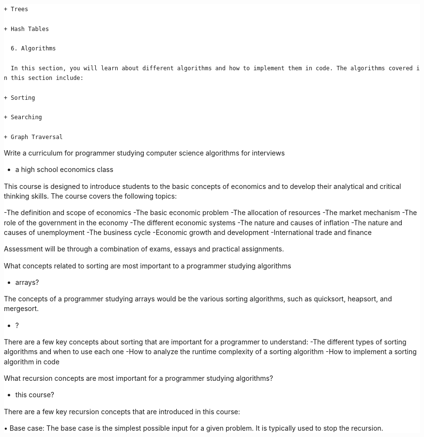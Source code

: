     + Trees

    + Hash Tables

	  6. Algorithms

	  In this section, you will learn about different algorithms and how to implement them in code. The algorithms covered in this section include:

    + Sorting

    + Searching

    + Graph Traversal

Write a curriculum for programmer studying computer science algorithms for interviews


  + a high school economics class

This course is designed to introduce students to the basic concepts of economics and to develop their analytical and critical thinking skills. The course covers the following topics:

-The definition and scope of economics
-The basic economic problem
-The allocation of resources
-The market mechanism
-The role of the government in the economy
-The different economic systems
-The nature and causes of inflation
-The nature and causes of unemployment
-The business cycle
-Economic growth and development
-International trade and finance

Assessment will be through a combination of exams, essays and practical assignments.

What concepts related to  sorting are most important to a programmer studying algorithms


  + arrays?

The concepts of a programmer studying arrays would be the various sorting algorithms, such as quicksort, heapsort, and mergesort.

  + ?

There are a few key concepts about sorting that are important for a programmer to understand: 
-The different types of sorting algorithms and when to use each one 
-How to analyze the runtime complexity of a sorting algorithm 
-How to implement a sorting algorithm in code

What recursion concepts are most important for a programmer studying algorithms?


  + this course?

There are a few key recursion concepts that are introduced in this course:

• Base case: The base case is the simplest possible input for a given problem. It is typically used to stop the recursion.
